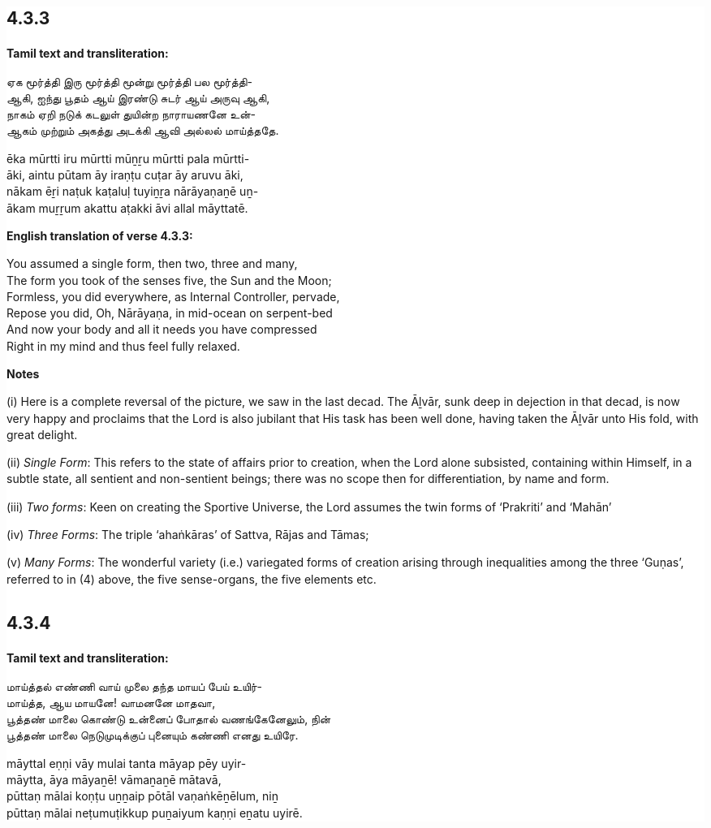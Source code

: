 
## 4.3.3
**Tamil text and transliteration:**

ஏக மூர்த்தி இரு மூர்த்தி மூன்று மூர்த்தி பல மூர்த்தி-  
ஆகி, ஐந்து பூதம் ஆய் இரண்டு சுடர் ஆய் அருவு ஆகி,  
நாகம் ஏறி நடுக் கடலுள் துயின்ற நாராயணனே உன்-  
ஆகம் முற்றும் அகத்து அடக்கி ஆவி அல்லல் மாய்த்ததே.

ēka mūrtti iru mūrtti mūṉṟu mūrtti pala mūrtti-  
āki, aintu pūtam āy iraṇṭu cuṭar āy aruvu āki,  
nākam ēṟi naṭuk kaṭaluḷ tuyiṉṟa nārāyaṇaṉē uṉ-  
ākam muṟṟum akattu aṭakki āvi allal māyttatē.

**English translation of verse 4.3.3:**

You assumed a single form, then two, three and many,  
The form you took of the senses five, the Sun and the Moon;  
Formless, you did everywhere, as Internal Controller, pervade,  
Repose you did, Oh, Nārāyaṇa, in mid-ocean on serpent-bed  
And now your body and all it needs you have compressed  
Right in my mind and thus feel fully relaxed.

**Notes**

\(i\) Here is a complete reversal of the picture, we saw in the last decad. The Āḻvār, sunk deep in dejection in that decad, is now very happy and proclaims that the Lord is also jubilant that His task has been well done, having taken the Āḻvār unto His fold, with great delight.

\(ii\) *Single Form*: This refers to the state of affairs prior to creation, when the Lord alone subsisted, containing within Himself, in a subtle state, all sentient and non-sentient beings; there was no scope then for differentiation, by name and form.

\(iii\) *Two forms*: Keen on creating the Sportive Universe, the Lord assumes the twin forms of ‘Prakriti’ and ‘Mahān’

\(iv\) *Three Forms*: The triple ‘ahaṅkāras’ of Sattva, Rājas and Tāmas;

\(v\) *Many Forms*: The wonderful variety (i.e.) variegated forms of creation arising through inequalities among the three ‘Guṇas’, referred to in (4) above, the five sense-organs, the five elements etc.




## 4.3.4
**Tamil text and transliteration:**

மாய்த்தல் எண்ணி வாய் முலை தந்த மாயப் பேய் உயிர்-  
மாய்த்த, ஆய மாயனே! வாமனனே மாதவா,  
பூத்தண் மாலை கொண்டு உன்னைப் போதால் வணங்கேனேலும், நின்  
பூத்தண் மாலை நெடுமுடிக்குப் புனையும் கண்ணி எனது உயிரே.

māyttal eṇṇi vāy mulai tanta māyap pēy uyir-  
māytta, āya māyaṉē! vāmaṉaṉē mātavā,  
pūttaṇ mālai koṇṭu uṉṉaip pōtāl vaṇaṅkēṉēlum, niṉ  
pūttaṇ mālai neṭumuṭikkup puṉaiyum kaṇṇi eṉatu uyirē.
